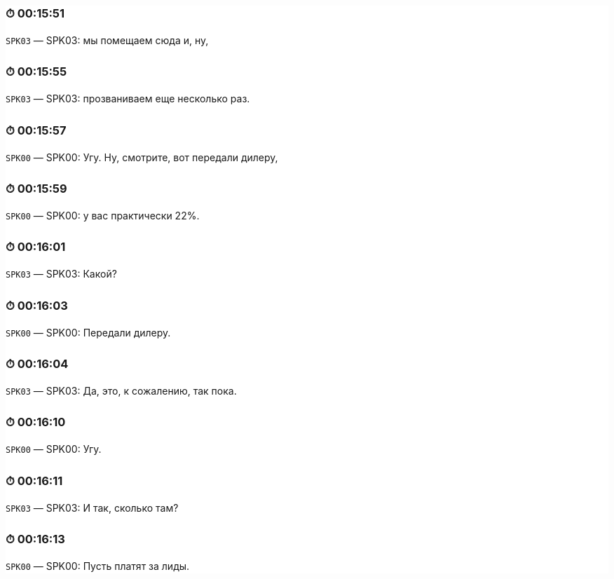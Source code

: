 ### ⏱ 00:15:51

`SPK03` — SPK03:  мы помещаем сюда и, ну,

<a id="tc001555"></a>

### ⏱ 00:15:55

`SPK03` — SPK03:  прозваниваем еще несколько раз.

<a id="tc001557"></a>

### ⏱ 00:15:57

`SPK00` — SPK00:  Угу. Ну, смотрите, вот передали дилеру,

<a id="tc001559"></a>

### ⏱ 00:15:59

`SPK00` — SPK00:  у вас практически 22%.

<a id="tc001601"></a>

### ⏱ 00:16:01

`SPK03` — SPK03:  Какой?

<a id="tc001603"></a>

### ⏱ 00:16:03

`SPK00` — SPK00:  Передали дилеру.

<a id="tc001604"></a>

### ⏱ 00:16:04

`SPK03` — SPK03:  Да, это, к сожалению, так пока.

<a id="tc001610"></a>

### ⏱ 00:16:10

`SPK00` — SPK00:  Угу.

<a id="tc001611"></a>

### ⏱ 00:16:11

`SPK03` — SPK03:  И так, сколько там?

<a id="tc001613"></a>

### ⏱ 00:16:13

`SPK00` — SPK00:  Пусть платят за лиды.

